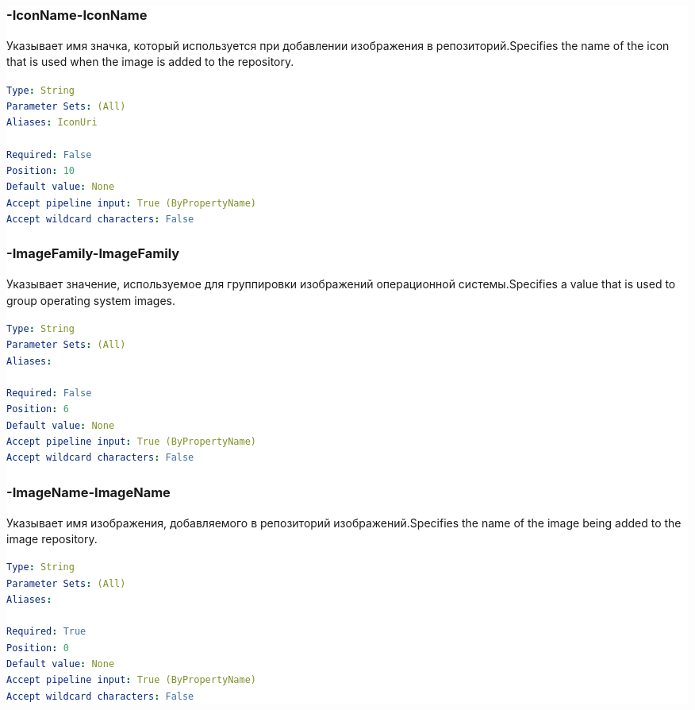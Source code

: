 ### <span data-ttu-id="5ff57-121">-IconName</span><span class="sxs-lookup"><span data-stu-id="5ff57-121">-IconName</span></span>
<span data-ttu-id="5ff57-122">Указывает имя значка, который используется при добавлении изображения в репозиторий.</span><span class="sxs-lookup"><span data-stu-id="5ff57-122">Specifies the name of the icon that is used when the image is added to the repository.</span></span>

```yaml
Type: String
Parameter Sets: (All)
Aliases: IconUri

Required: False
Position: 10
Default value: None
Accept pipeline input: True (ByPropertyName)
Accept wildcard characters: False
```

### <span data-ttu-id="5ff57-123">-ImageFamily</span><span class="sxs-lookup"><span data-stu-id="5ff57-123">-ImageFamily</span></span>
<span data-ttu-id="5ff57-124">Указывает значение, используемое для группировки изображений операционной системы.</span><span class="sxs-lookup"><span data-stu-id="5ff57-124">Specifies a value that is used to group operating system images.</span></span>

```yaml
Type: String
Parameter Sets: (All)
Aliases: 

Required: False
Position: 6
Default value: None
Accept pipeline input: True (ByPropertyName)
Accept wildcard characters: False
```

### <span data-ttu-id="5ff57-125">-ImageName</span><span class="sxs-lookup"><span data-stu-id="5ff57-125">-ImageName</span></span>
<span data-ttu-id="5ff57-126">Указывает имя изображения, добавляемого в репозиторий изображений.</span><span class="sxs-lookup"><span data-stu-id="5ff57-126">Specifies the name of the image being added to the image repository.</span></span>

```yaml
Type: String
Parameter Sets: (All)
Aliases: 

Required: True
Position: 0
Default value: None
Accept pipeline input: True (ByPropertyName)
Accept wildcard characters: False
```
